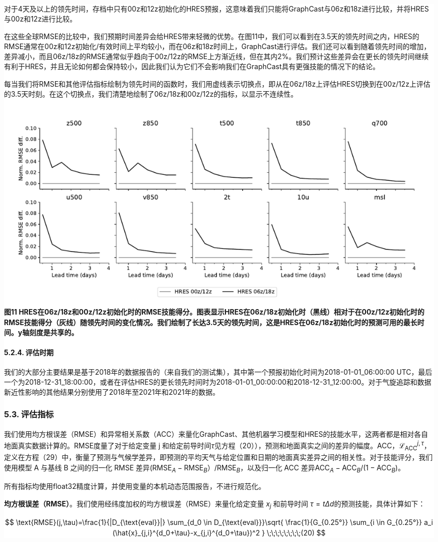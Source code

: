 对于4天及以上的领先时间，存档中只有00z和12z初始化的HRES预报，这意味着我们只能将GraphCast与06z和18z进行比较，并将HRES与00z和12z进行比较。

在这些全球RMSE的比较中，我们预期时间差异会给HRES带来轻微的优势。在图11中，我们可以看到在3.5天的领先时间之内，HRES的RMSE通常在00z和12z初始化/有效时间上平均较小，而在06z和18z时间上，GraphCast进行评估。我们还可以看到随着领先时间的增加，差异减小，而且06z/18z的RMSE通常似乎趋向于00z/12z的RMSE上方渐近线，但在其内2%。我们预计这些差异会在更长的领先时间继续有利于HRES，并且无论如何都会保持较小，因此我们认为它们不会影响我们在GraphCast具有更强技能的情况下的结论。

每当我们将RMSE和其他评估指标绘制为领先时间的函数时，我们用虚线表示切换点，即从在06z/18z上评估HRES切换到在00z/12z上评估的3.5天时刻。在这个切换点，我们清楚地绘制了06z/18z和00z/12z的指标，以显示不连续性。


<a>![](/img/graphcast/15.png)</a>
**图11 HRES在06z/18z和00z/12z初始化时的RMSE技能得分。图表显示HRES在06z/18z初始化时（黑线）相对于在00z/12z初始化时的RMSE技能得分（灰线）随领先时间的变化情况。我们绘制了长达3.5天的领先时间，这是HRES在06z/18z初始化时的预测可用的最长时间。y轴刻度是共享的。**


#### 5.2.4. 评估时期
我们的大部分主要结果是基于2018年的数据报告的（来自我们的测试集），其中第一个预报初始化时间为2018-01-01_06:00:00 UTC，最后一个为2018-12-31_18:00:00，或者在评估HRES的更长领先时间时为2018-01-01_00:00:00和2018-12-31_12:00:00。对于气旋追踪和数据新近性影响的其他结果分别使用了2018年至2021年和2021年的数据。

### 5.3. 评估指标

我们使用均方根误差（RMSE）和异常相关系数（ACC）来量化GraphCast、其他机器学习模型和HRES的技能水平，这两者都是相对各自地面真实数据计算的。RMSE度量了对于给定变量 j 和给定前导时间$\tau$见方程（20）），预测和地面真实之间的差异的幅度。ACC，$\mathcal{L}_{\text{ACC}}^{j,\tau}$，定义在方程（29）中，衡量了预测与气候学差异，即预测的平均天气与给定位置和日期的地面真实差异之间的相关性。对于技能评分，我们使用模型 A 与基线 B 之间的归一化 RMSE 差异$(\text{RMSE}_A − \text{RMSE}_B ）/\text{RMSE}_B$，以及归一化 ACC 差异$\text{ACC}_A − \text{ACC}_B/(1 − \text{ACC}_B )$。

所有指标均使用float32精度计算，并使用变量的本机动态范围报告，不进行规范化。

**均方根误差（RMSE）**。我们使用经纬度加权的均方根误差（RMSE）来量化给定变量 $x_j$ 和前导时间 $\tau = t\Delta d$的预测技能，具体计算如下：

$$
\text{RMSE}(j,\tau)=\frac{1}{|D_{\text{eval}}|} \sum_{d_0 \in D_{\text{eval}}}\sqrt{ \frac{1}{G_{0.25°}} \sum_{i \in G_{0.25°}} a_i (\hat{x}_{j,i}^{d_0+\tau}-x_{j,i}^{d_0+\tau})^2 } \;\;\;\;\;\;\;\;(20)
$$

